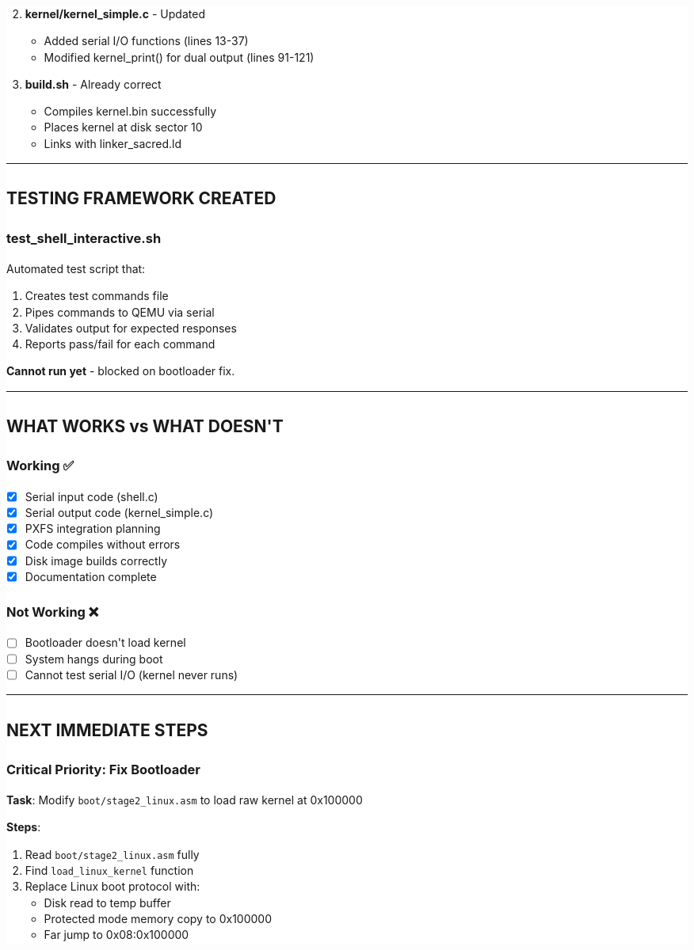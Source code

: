 2. **kernel/kernel_simple.c** - Updated
   - Added serial I/O functions (lines 13-37)
   - Modified kernel_print() for dual output (lines 91-121)

3. **build.sh** - Already correct
   - Compiles kernel.bin successfully
   - Places kernel at disk sector 10
   - Links with linker_sacred.ld

---

## TESTING FRAMEWORK CREATED

### test_shell_interactive.sh

Automated test script that:
1. Creates test commands file
2. Pipes commands to QEMU via serial
3. Validates output for expected responses
4. Reports pass/fail for each command

**Cannot run yet** - blocked on bootloader fix.

---

## WHAT WORKS vs WHAT DOESN'T

### Working ✅

- [x] Serial input code (shell.c)
- [x] Serial output code (kernel_simple.c)
- [x] PXFS integration planning
- [x] Code compiles without errors
- [x] Disk image builds correctly
- [x] Documentation complete

### Not Working ❌

- [ ] Bootloader doesn't load kernel
- [ ] System hangs during boot
- [ ] Cannot test serial I/O (kernel never runs)

---

## NEXT IMMEDIATE STEPS

### Critical Priority: Fix Bootloader

**Task**: Modify `boot/stage2_linux.asm` to load raw kernel at 0x100000

**Steps**:
1. Read `boot/stage2_linux.asm` fully
2. Find `load_linux_kernel` function
3. Replace Linux boot protocol with:
   - Disk read to temp buffer
   - Protected mode memory copy to 0x100000
   - Far jump to 0x08:0x100000
